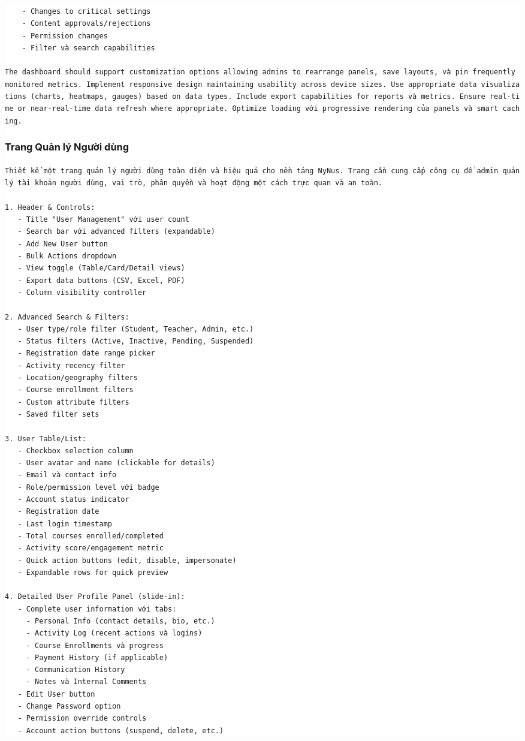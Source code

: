 ```
    - Changes to critical settings
    - Content approvals/rejections
    - Permission changes
    - Filter và search capabilities

The dashboard should support customization options allowing admins to rearrange panels, save layouts, và pin frequently monitored metrics. Implement responsive design maintaining usability across device sizes. Use appropriate data visualizations (charts, heatmaps, gauges) based on data types. Include export capabilities for reports và metrics. Ensure real-time or near-real-time data refresh where appropriate. Optimize loading với progressive rendering của panels và smart caching.
```

### Trang Quản lý Người dùng

```
Thiết kế một trang quản lý người dùng toàn diện và hiệu quả cho nền tảng NyNus. Trang cần cung cấp công cụ để admin quản lý tài khoản người dùng, vai trò, phân quyền và hoạt động một cách trực quan và an toàn.

1. Header & Controls:
   - Title "User Management" với user count
   - Search bar với advanced filters (expandable)
   - Add New User button
   - Bulk Actions dropdown
   - View toggle (Table/Card/Detail views)
   - Export data buttons (CSV, Excel, PDF)
   - Column visibility controller

2. Advanced Search & Filters:
   - User type/role filter (Student, Teacher, Admin, etc.)
   - Status filters (Active, Inactive, Pending, Suspended)
   - Registration date range picker
   - Activity recency filter
   - Location/geography filters
   - Course enrollment filters
   - Custom attribute filters
   - Saved filter sets

3. User Table/List:
   - Checkbox selection column
   - User avatar and name (clickable for details)
   - Email và contact info
   - Role/permission level với badge
   - Account status indicator
   - Registration date
   - Last login timestamp
   - Total courses enrolled/completed
   - Activity score/engagement metric
   - Quick action buttons (edit, disable, impersonate)
   - Expandable rows for quick preview

4. Detailed User Profile Panel (slide-in):
   - Complete user information với tabs:
     - Personal Info (contact details, bio, etc.)
     - Activity Log (recent actions và logins)
     - Course Enrollments và progress
     - Payment History (if applicable)
     - Communication History
     - Notes và Internal Comments
   - Edit User button
   - Change Password option
   - Permission override controls
   - Account action buttons (suspend, delete, etc.)
```